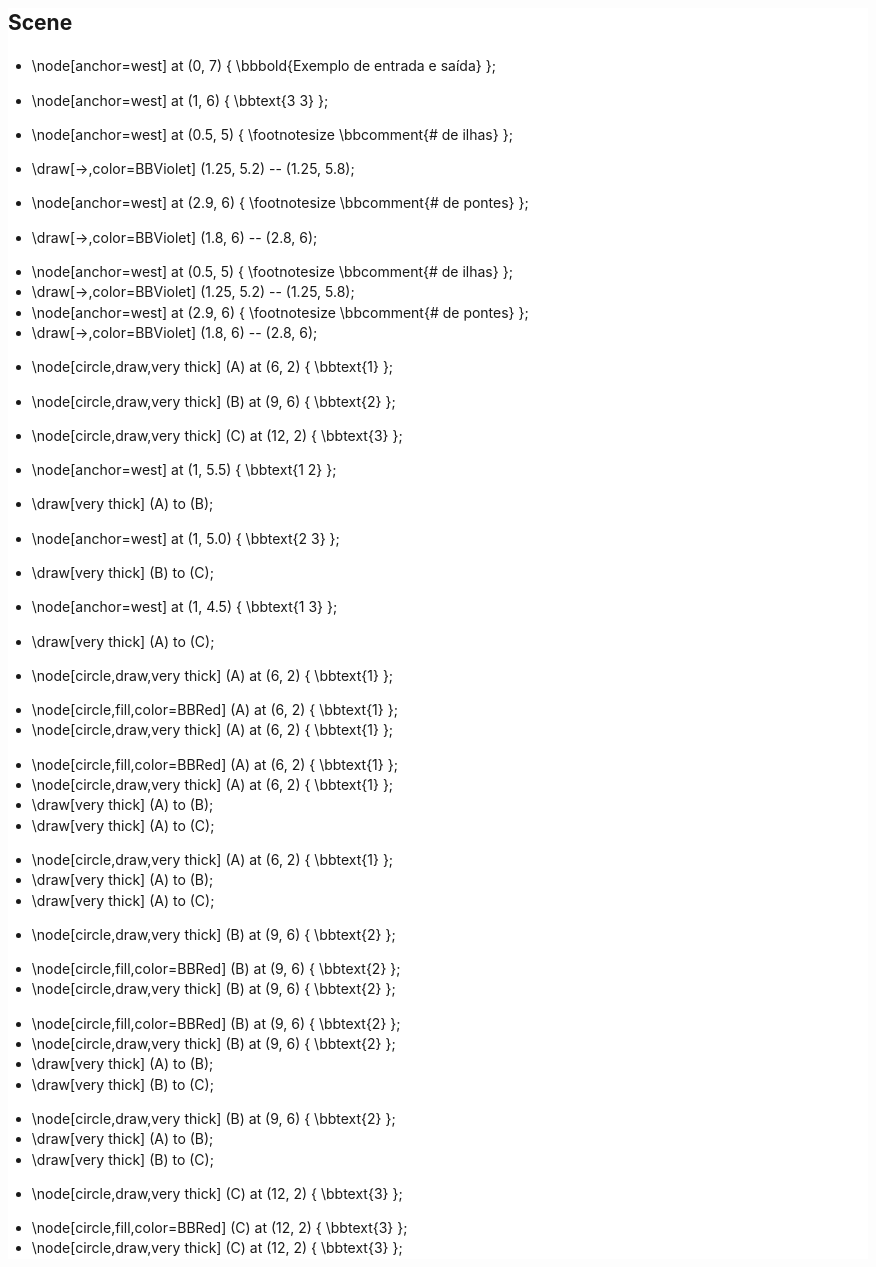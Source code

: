 ## Scene
+ \node[anchor=west] at (0, 7) { \bbbold{Exemplo de entrada e saída} };

+ \node[anchor=west] at (1, 6) { \bbtext{3 3} };

+ \node[anchor=west] at (0.5, 5) { \footnotesize \bbcomment{\# de ilhas} };
+ \draw[->,color=BBViolet] (1.25, 5.2) -- (1.25, 5.8);

+ \node[anchor=west] at (2.9, 6) { \footnotesize \bbcomment{\# de pontes} };
+ \draw[->,color=BBViolet] (1.8, 6) -- (2.8, 6);

- \node[anchor=west] at (0.5, 5) { \footnotesize \bbcomment{\# de ilhas} };
- \draw[->,color=BBViolet] (1.25, 5.2) -- (1.25, 5.8);
- \node[anchor=west] at (2.9, 6) { \footnotesize \bbcomment{\# de pontes} };
- \draw[->,color=BBViolet] (1.8, 6) -- (2.8, 6);
+ \node[circle,draw,very thick] (A) at (6, 2) { \bbtext{1} };
+ \node[circle,draw,very thick] (B) at (9, 6) { \bbtext{2} };
+ \node[circle,draw,very thick] (C) at (12, 2) { \bbtext{3} };

+ \node[anchor=west] at (1, 5.5) { \bbtext{1 2} };

+ \draw[very thick] (A) to (B);

+ \node[anchor=west] at (1, 5.0) { \bbtext{2 3} };

+ \draw[very thick] (B) to (C);

+ \node[anchor=west] at (1, 4.5) { \bbtext{1 3} };

+ \draw[very thick] (A) to (C);

- \node[circle,draw,very thick] (A) at (6, 2) { \bbtext{1} };
+ \node[circle,fill,color=BBRed] (A) at (6, 2) { \bbtext{1} };
+ \node[circle,draw,very thick] (A) at (6, 2) { \bbtext{1} };

- \node[circle,fill,color=BBRed] (A) at (6, 2) { \bbtext{1} };
- \node[circle,draw,very thick] (A) at (6, 2) { \bbtext{1} };
- \draw[very thick] (A) to (B);
- \draw[very thick] (A) to (C);

+ \node[circle,draw,very thick] (A) at (6, 2) { \bbtext{1} };
+ \draw[very thick] (A) to (B);
+ \draw[very thick] (A) to (C);

- \node[circle,draw,very thick] (B) at (9, 6) { \bbtext{2} };
+ \node[circle,fill,color=BBRed] (B) at (9, 6) { \bbtext{2} };
+ \node[circle,draw,very thick] (B) at (9, 6) { \bbtext{2} };

- \node[circle,fill,color=BBRed] (B) at (9, 6) { \bbtext{2} };
- \node[circle,draw,very thick] (B) at (9, 6) { \bbtext{2} };
- \draw[very thick] (A) to (B);
- \draw[very thick] (B) to (C);

+ \node[circle,draw,very thick] (B) at (9, 6) { \bbtext{2} };
+ \draw[very thick] (A) to (B);
+ \draw[very thick] (B) to (C);

- \node[circle,draw,very thick] (C) at (12, 2) { \bbtext{3} };
+ \node[circle,fill,color=BBRed] (C) at (12, 2) { \bbtext{3} };
+ \node[circle,draw,very thick] (C) at (12, 2) { \bbtext{3} };
